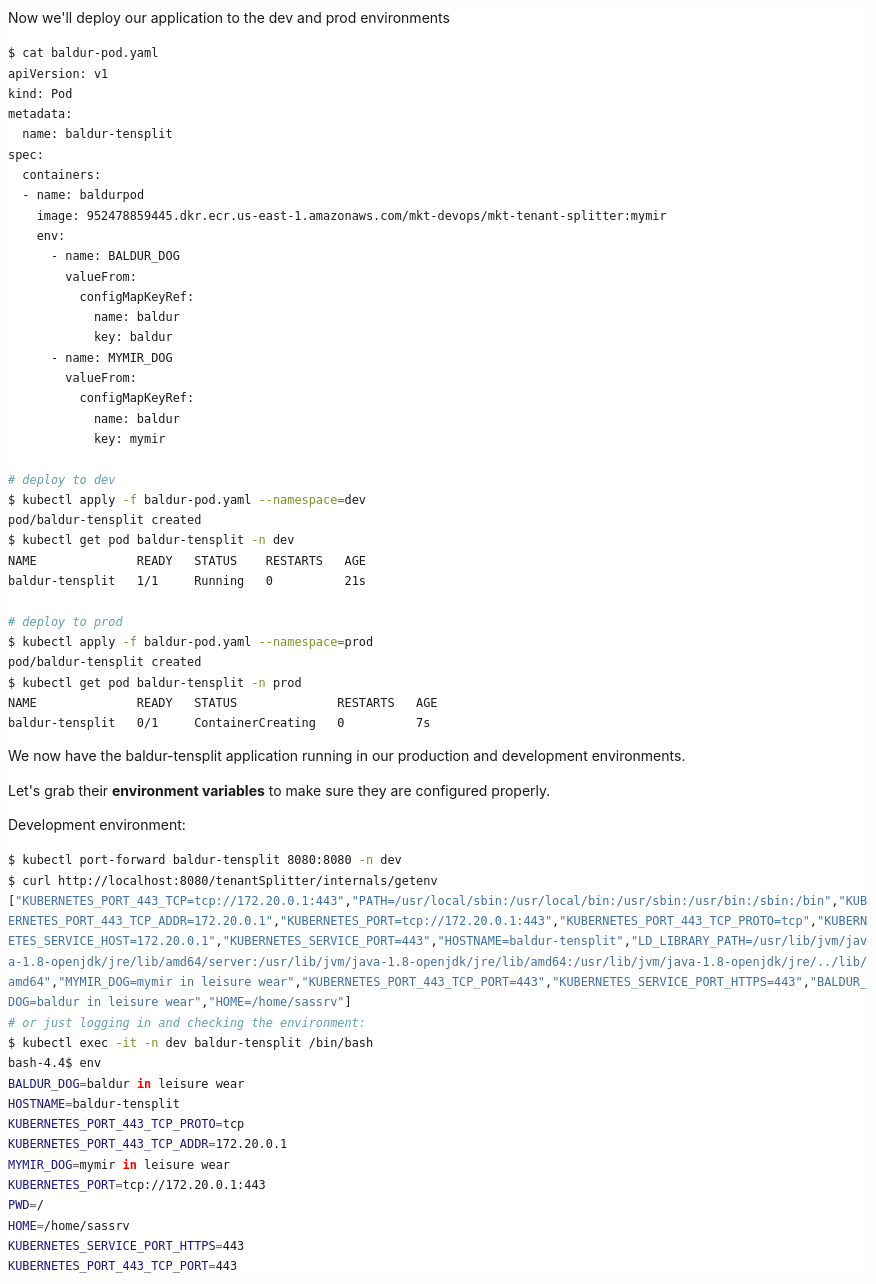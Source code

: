 Now we'll deploy our application to the dev and prod environments
```sh
$ cat baldur-pod.yaml
apiVersion: v1
kind: Pod
metadata:
  name: baldur-tensplit
spec:
  containers:
  - name: baldurpod
    image: 952478859445.dkr.ecr.us-east-1.amazonaws.com/mkt-devops/mkt-tenant-splitter:mymir
    env:
      - name: BALDUR_DOG
        valueFrom:
          configMapKeyRef:
            name: baldur
            key: baldur
      - name: MYMIR_DOG
        valueFrom:
          configMapKeyRef:
            name: baldur
            key: mymir

# deploy to dev
$ kubectl apply -f baldur-pod.yaml --namespace=dev
pod/baldur-tensplit created
$ kubectl get pod baldur-tensplit -n dev
NAME              READY   STATUS    RESTARTS   AGE
baldur-tensplit   1/1     Running   0          21s

# deploy to prod
$ kubectl apply -f baldur-pod.yaml --namespace=prod
pod/baldur-tensplit created
$ kubectl get pod baldur-tensplit -n prod
NAME              READY   STATUS              RESTARTS   AGE
baldur-tensplit   0/1     ContainerCreating   0          7s
```
We now have the baldur-tensplit application running in our production and development environments.

Let's grab their **environment variables** to make sure they are configured properly.

Development environment:
```sh
$ kubectl port-forward baldur-tensplit 8080:8080 -n dev
$ curl http://localhost:8080/tenantSplitter/internals/getenv
["KUBERNETES_PORT_443_TCP=tcp://172.20.0.1:443","PATH=/usr/local/sbin:/usr/local/bin:/usr/sbin:/usr/bin:/sbin:/bin","KUBERNETES_PORT_443_TCP_ADDR=172.20.0.1","KUBERNETES_PORT=tcp://172.20.0.1:443","KUBERNETES_PORT_443_TCP_PROTO=tcp","KUBERNETES_SERVICE_HOST=172.20.0.1","KUBERNETES_SERVICE_PORT=443","HOSTNAME=baldur-tensplit","LD_LIBRARY_PATH=/usr/lib/jvm/java-1.8-openjdk/jre/lib/amd64/server:/usr/lib/jvm/java-1.8-openjdk/jre/lib/amd64:/usr/lib/jvm/java-1.8-openjdk/jre/../lib/amd64","MYMIR_DOG=mymir in leisure wear","KUBERNETES_PORT_443_TCP_PORT=443","KUBERNETES_SERVICE_PORT_HTTPS=443","BALDUR_DOG=baldur in leisure wear","HOME=/home/sassrv"]
# or just logging in and checking the environment:
$ kubectl exec -it -n dev baldur-tensplit /bin/bash
bash-4.4$ env
BALDUR_DOG=baldur in leisure wear
HOSTNAME=baldur-tensplit
KUBERNETES_PORT_443_TCP_PROTO=tcp
KUBERNETES_PORT_443_TCP_ADDR=172.20.0.1
MYMIR_DOG=mymir in leisure wear
KUBERNETES_PORT=tcp://172.20.0.1:443
PWD=/
HOME=/home/sassrv
KUBERNETES_SERVICE_PORT_HTTPS=443
KUBERNETES_PORT_443_TCP_PORT=443
```